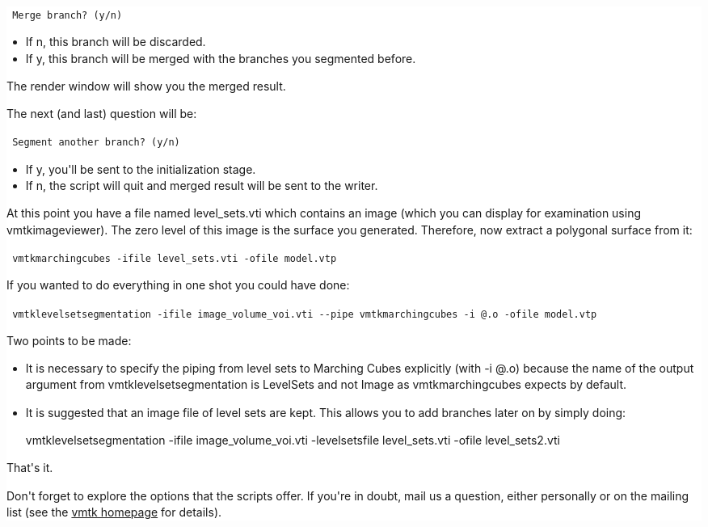      Merge branch? (y/n)

+ If n, this branch will be discarded.
+ If y, this branch will be merged with the branches you segmented before. 

The render window will show you the merged result.

The next (and last) question will be: 

     Segment another branch? (y/n)

+ If y, you'll be sent to the initialization stage.
+ If n, the script will quit and merged result will be sent to the writer. 

At this point you have a file named level_sets.vti which contains an image (which you can display for examination using vmtkimageviewer). The zero level of this image is the surface you generated. Therefore, now extract a polygonal surface from it: 

     vmtkmarchingcubes -ifile level_sets.vti -ofile model.vtp 

If you wanted to do everything in one shot you could have done:

     vmtklevelsetsegmentation -ifile image_volume_voi.vti --pipe vmtkmarchingcubes -i @.o -ofile model.vtp 

Two points to be made:

+ It is necessary to specify the piping from level sets to Marching Cubes explicitly (with -i @.o) because the name of the output argument from vmtklevelsetsegmentation is LevelSets and not Image as vmtkmarchingcubes expects by default.
+ It is suggested that an image file of level sets are kept. This allows you to add branches later on by simply doing: 


     vmtklevelsetsegmentation -ifile image_volume_voi.vti -levelsetsfile level_sets.vti -ofile level_sets2.vti 

That's it.

Don't forget to explore the options that the scripts offer. If you're in doubt, mail us a question, either personally or on the mailing list (see the [vmtk homepage](http://www.vmtk.org/) for details).
